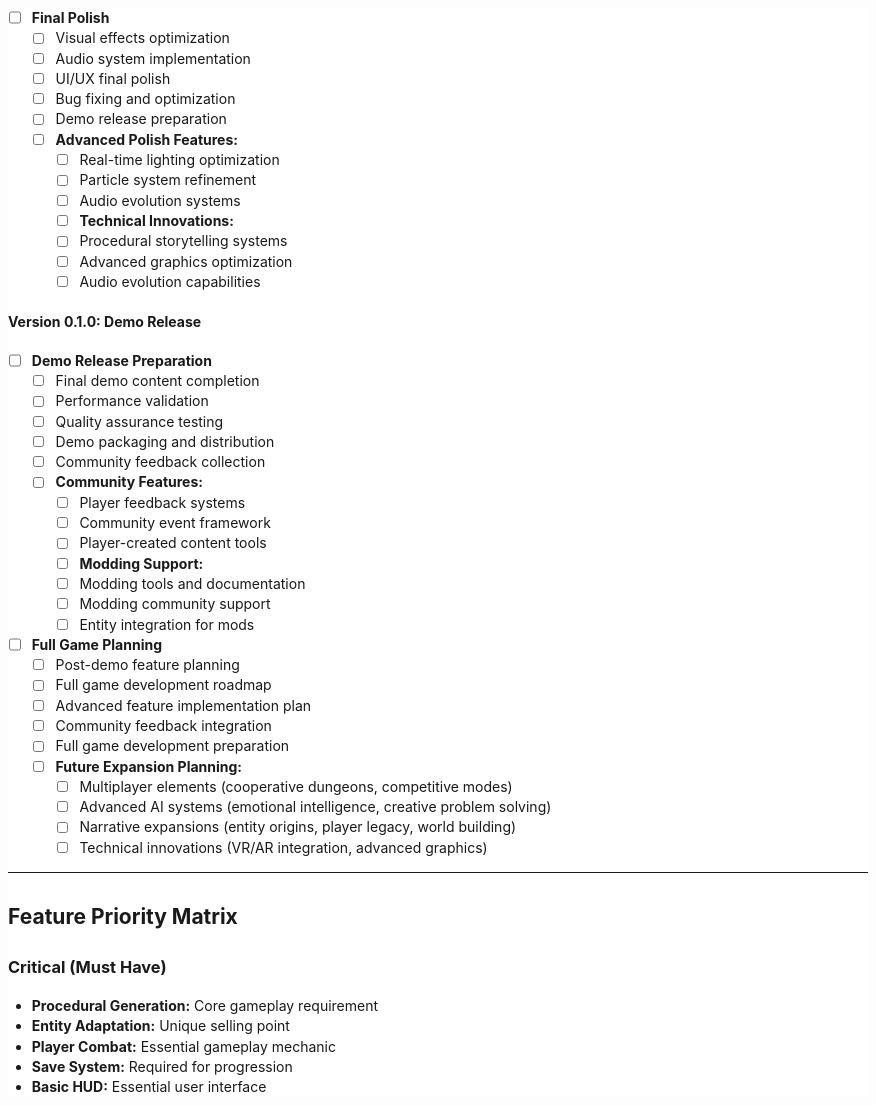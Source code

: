 - [ ] **Final Polish**
  - [ ] Visual effects optimization
  - [ ] Audio system implementation
  - [ ] UI/UX final polish
  - [ ] Bug fixing and optimization
  - [ ] Demo release preparation
  - [ ] **Advanced Polish Features:**
    - [ ] Real-time lighting optimization
    - [ ] Particle system refinement
    - [ ] Audio evolution systems
    - [ ] **Technical Innovations:**
    - [ ] Procedural storytelling systems
    - [ ] Advanced graphics optimization
    - [ ] Audio evolution capabilities

#### Version 0.1.0: Demo Release
- [ ] **Demo Release Preparation**
  - [ ] Final demo content completion
  - [ ] Performance validation
  - [ ] Quality assurance testing
  - [ ] Demo packaging and distribution
  - [ ] Community feedback collection
  - [ ] **Community Features:**
    - [ ] Player feedback systems
    - [ ] Community event framework
    - [ ] Player-created content tools
    - [ ] **Modding Support:**
    - [ ] Modding tools and documentation
    - [ ] Modding community support
    - [ ] Entity integration for mods

- [ ] **Full Game Planning**
  - [ ] Post-demo feature planning
  - [ ] Full game development roadmap
  - [ ] Advanced feature implementation plan
  - [ ] Community feedback integration
  - [ ] Full game development preparation
  - [ ] **Future Expansion Planning:**
    - [ ] Multiplayer elements (cooperative dungeons, competitive modes)
    - [ ] Advanced AI systems (emotional intelligence, creative problem solving)
    - [ ] Narrative expansions (entity origins, player legacy, world building)
    - [ ] Technical innovations (VR/AR integration, advanced graphics)

---

## Feature Priority Matrix

### Critical (Must Have)
- **Procedural Generation:** Core gameplay requirement
- **Entity Adaptation:** Unique selling point
- **Player Combat:** Essential gameplay mechanic
- **Save System:** Required for progression
- **Basic HUD:** Essential user interface
